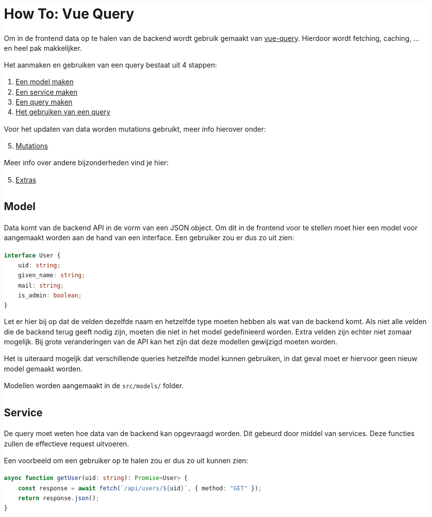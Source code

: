 # How To: Vue Query

Om in de frontend data op te halen van de backend wordt gebruik gemaakt van
[vue-query](https://tanstack.com/query/v4/docs/framework/vue/overview). Hierdoor
wordt fetching, caching, ... en heel pak makkelijker.

Het aanmaken en gebruiken van een query bestaat uit 4 stappen:

1. [Een model maken](#model)
2. [Een service maken](#service)
3. [Een query maken](#de-query)
4. [Het gebruiken van een query](#gebruik)

Voor het updaten van data worden mutations gebruikt, meer info hierover onder:

5. [Mutations](#mutations)

Meer info over andere bijzonderheden vind je hier:

5. [Extras](#extras)

## Model

Data komt van de backend API in de vorm van een JSON object. Om dit in de
frontend voor te stellen moet hier een model voor aangemaakt worden aan de hand
van een interface. Een gebruiker zou er dus zo uit zien:

```ts
interface User {
    uid: string;
    given_name: string;
    mail: string;
    is_admin: boolean;
}
```

Let er hier bij op dat de velden dezelfde naam en hetzelfde type moeten hebben
als wat van de backend komt. Als niet alle velden die de backend terug geeft
nodig zijn, moeten die niet in het model gedefinieerd worden. Extra velden zijn
echter niet zomaar mogelijk. Bij grote veranderingen van de API kan het zijn dat
deze modellen gewijzigd moeten worden.

Het is uiteraard mogeljk dat verschillende queries hetzelfde model kunnen
gebruiken, in dat geval moet er hiervoor geen nieuw model gemaakt worden.

Modellen worden aangemaakt in de `src/models/` folder.

## Service

De query moet weten hoe data van de backend kan opgevraagd worden. Dit gebeurd
door middel van services. Deze functies zullen de effectieve request uitvoeren.

Een voorbeeld om een gebruiker op te halen zou er dus zo uit kunnen zien:

```ts
async function getUser(uid: string): Promise<User> {
    const response = await fetch(`/api/users/${uid}`, { method: "GET" });
    return response.json();
}
```
